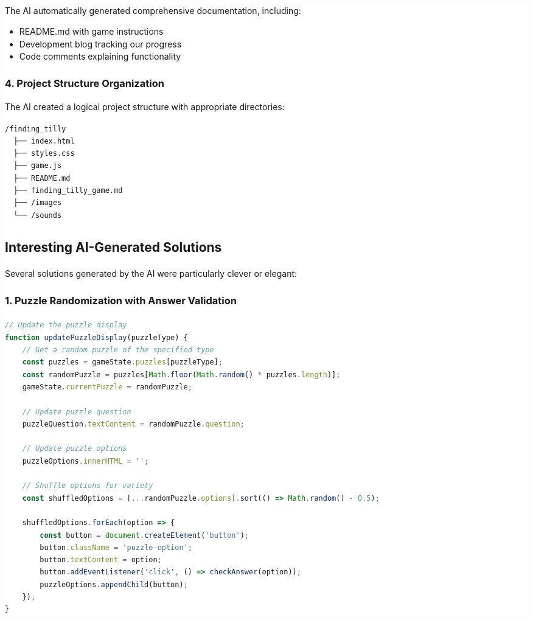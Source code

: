 The AI automatically generated comprehensive documentation, including:
- README.md with game instructions
- Development blog tracking our progress
- Code comments explaining functionality

### 4. Project Structure Organization

The AI created a logical project structure with appropriate directories:
```
/finding_tilly
  ├── index.html
  ├── styles.css
  ├── game.js
  ├── README.md
  ├── finding_tilly_game.md
  ├── /images
  └── /sounds
```

## Interesting AI-Generated Solutions

Several solutions generated by the AI were particularly clever or elegant:

### 1. Puzzle Randomization with Answer Validation

```javascript
// Update the puzzle display
function updatePuzzleDisplay(puzzleType) {
    // Get a random puzzle of the specified type
    const puzzles = gameState.puzzles[puzzleType];
    const randomPuzzle = puzzles[Math.floor(Math.random() * puzzles.length)];
    gameState.currentPuzzle = randomPuzzle;
    
    // Update puzzle question
    puzzleQuestion.textContent = randomPuzzle.question;
    
    // Update puzzle options
    puzzleOptions.innerHTML = '';
    
    // Shuffle options for variety
    const shuffledOptions = [...randomPuzzle.options].sort(() => Math.random() - 0.5);
    
    shuffledOptions.forEach(option => {
        const button = document.createElement('button');
        button.className = 'puzzle-option';
        button.textContent = option;
        button.addEventListener('click', () => checkAnswer(option));
        puzzleOptions.appendChild(button);
    });
}
```
